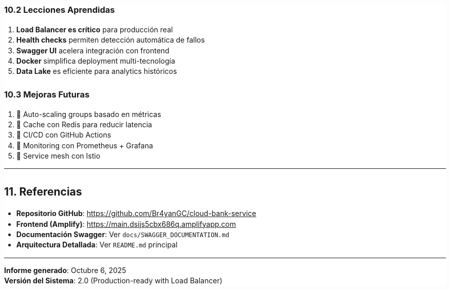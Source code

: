 ### 10.2 Lecciones Aprendidas

1. **Load Balancer es crítico** para producción real
2. **Health checks** permiten detección automática de fallos
3. **Swagger UI** acelera integración con frontend
4. **Docker** simplifica deployment multi-tecnología
5. **Data Lake** es eficiente para analytics históricos

### 10.3 Mejoras Futuras

1. 🔄 Auto-scaling groups basado en métricas
2. 🔄 Cache con Redis para reducir latencia
3. 🔄 CI/CD con GitHub Actions
4. 🔄 Monitoring con Prometheus + Grafana
5. 🔄 Service mesh con Istio

---

## 11. Referencias

- **Repositorio GitHub**: https://github.com/Br4yanGC/cloud-bank-service
- **Frontend (Amplify)**: https://main.dsijs5cbx686q.amplifyapp.com
- **Documentación Swagger**: Ver `docs/SWAGGER_DOCUMENTATION.md`
- **Arquitectura Detallada**: Ver `README.md` principal

---

**Informe generado**: Octubre 6, 2025  
**Versión del Sistema**: 2.0 (Production-ready with Load Balancer)

